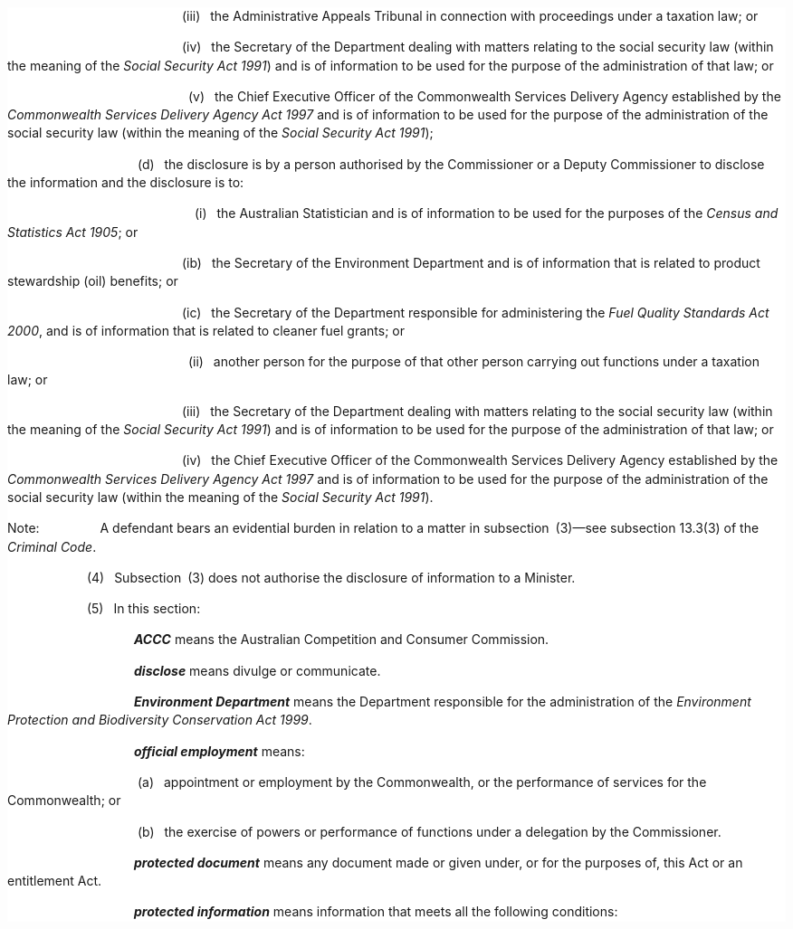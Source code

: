                             (iii)  the Administrative Appeals Tribunal in connection with proceedings under a taxation law; or

                            (iv)  the Secretary of the Department dealing with matters relating to the social security law (within the meaning of the _Social Security Act 1991_) and is of information to be used for the purpose of the administration of that law; or

                             (v)  the Chief Executive Officer of the Commonwealth Services Delivery Agency established by the _Commonwealth Services Delivery Agency Act 1997_ and is of information to be used for the purpose of the administration of the social security law (within the meaning of the _Social Security Act 1991_);

                     (d)  the disclosure is by a person authorised by the Commissioner or a Deputy Commissioner to disclose the information and the disclosure is to:

                              (i)  the Australian Statistician and is of information to be used for the purposes of the _Census and Statistics Act 1905_; or

                            (ib)  the Secretary of the Environment Department and is of information that is related to product stewardship (oil) benefits; or

                            (ic)  the Secretary of the Department responsible for administering the _Fuel Quality Standards Act 2000_, and is of information that is related to cleaner fuel grants; or

                             (ii)  another person for the purpose of that other person carrying out functions under a taxation law; or

                            (iii)  the Secretary of the Department dealing with matters relating to the social security law (within the meaning of the _Social Security Act 1991_) and is of information to be used for the purpose of the administration of that law; or

                            (iv)  the Chief Executive Officer of the Commonwealth Services Delivery Agency established by the _Commonwealth Services Delivery Agency Act 1997_ and is of information to be used for the purpose of the administration of the social security law (within the meaning of the _Social Security Act 1991_).

Note:          A defendant bears an evidential burden in relation to a matter in subsection (3)—see subsection 13.3(3) of the _Criminal Code_.

             (4)  Subsection (3) does not authorise the disclosure of information to a Minister.

             (5)  In this section:

                    <a name="accc"></a>**_ACCC_** means the Australian Competition and Consumer Commission.

                    <a name="disclos"></a>**_disclose_** means divulge or communicate.

                    <a name="environ-depart"></a>**_Environment Department_** means the Department responsible for the administration of the _Environment Protection and Biodiversity Conservation Act 1999_.

                    <a name="offici-employ"></a>**_official employment_** means:

                     (a)  appointment or employment by the Commonwealth, or the performance of services for the Commonwealth; or

                     (b)  the exercise of powers or performance of functions under a delegation by the Commissioner.

                    <a name="protect-docum"></a>**_protected document_** means any document made or given under, or for the purposes of, this Act or an entitlement Act.

                    <a name="protect-inform"></a>**_protected information_** means information that meets all the following conditions:
